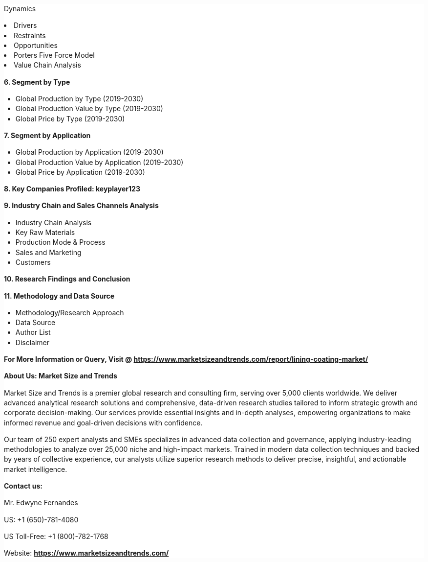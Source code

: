 Dynamics</li><li>Drivers</li><li>Restraints</li><li>Opportunities</li><li>Porters Five Force Model</li><li>Value Chain Analysis&nbsp;</li></ul><p><strong>6. Segment by Type</strong></p><ul><li>Global Production by Type (2019-2030)</li><li>Global Production Value by Type (2019-2030)</li><li>Global Price by Type (2019-2030)</li></ul><p><strong>7. Segment by Application</strong></p><ul><li>Global Production by Application (2019-2030)</li><li>Global Production Value by Application (2019-2030)</li><li>Global Price by Application (2019-2030)</li></ul><p><strong>8. Key Companies Profiled: keyplayer123</strong></p><p><strong>9. Industry Chain and Sales Channels Analysis</strong></p><ul><li>Industry Chain Analysis</li><li>Key Raw Materials</li><li>Production Mode &amp; Process</li><li>Sales and Marketing</li><li>Customers</li></ul><p><strong>10. Research Findings and Conclusion</strong></p><p><strong>11. Methodology and Data Source</strong></p><ul><li>Methodology/Research Approach</li><li>Data Source</li><li>Author List</li><li>Disclaimer</li></ul></p><p><strong>For More Information or Query, Visit @ <a href="https://www.marketsizeandtrends.com/report/lining-coating-market/">https://www.marketsizeandtrends.com/report/lining-coating-market/</a></strong></p><p><strong>About Us: Market Size and Trends</strong></p><p>Market Size and Trends is a premier global research and consulting firm, serving over 5,000 clients worldwide. We deliver advanced analytical research solutions and comprehensive, data-driven research studies tailored to inform strategic growth and corporate decision-making. Our services provide essential insights and in-depth analyses, empowering organizations to make informed revenue and goal-driven decisions with confidence.</p><p>Our team of 250 expert analysts and SMEs specializes in advanced data collection and governance, applying industry-leading methodologies to analyze over 25,000 niche and high-impact markets. Trained in modern data collection techniques and backed by years of collective experience, our analysts utilize superior research methods to deliver precise, insightful, and actionable market intelligence.</p><p><strong>Contact us:</strong></p><p>Mr. Edwyne Fernandes</p><p>US: +1 (650)-781-4080</p><p>US Toll-Free: +1 (800)-782-1768</p><p>Website: <strong><a href="https://www.marketsizeandtrends.com/">https://www.marketsizeandtrends.com/</a></strong></p>
